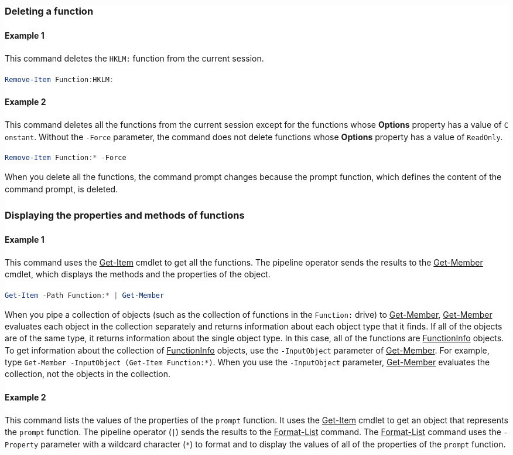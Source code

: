 
### Deleting a function


#### Example 1

 This command deletes the `HKLM:` function from the current session.  

```powershell
Remove-Item Function:HKLM:
```


#### Example 2

 This command deletes all the functions from the current session except for the functions whose **Options** property has a value of `Constant`. Without the `-Force` parameter, the command does not delete functions whose **Options** property has a value of `ReadOnly`.  

```powershell
Remove-Item Function:* -Force
```

 When you delete all the functions, the command prompt changes because the prompt function, which defines the content of the command prompt, is deleted.  


### Displaying the properties and methods of functions


#### Example 1

 This command uses the [Get-Item](../../microsoft.powershell.management/get-item.md) cmdlet to get all the functions. The pipeline operator sends the results to the [Get-Member](../../microsoft.powershell.utility/get-member.md) cmdlet, which displays the methods and the properties of the object.  

```powershell
Get-Item -Path Function:* | Get-Member
```

 When you pipe a collection of objects (such as the collection of functions in the `Function:` drive) to [Get-Member](../../microsoft.powershell.utility/get-member.md), [Get-Member](../../microsoft.powershell.utility/get-member.md) evaluates each object in the collection separately and returns information about each object type that it finds. If all of the objects are of the same type, it returns information about the single object type. In this case, all of the functions are [FunctionInfo](https://msdn.microsoft.com/library/system.management.automation.functioninfo) objects.  
To get information about the collection of [FunctionInfo](https://msdn.microsoft.com/library/system.management.automation.functioninfo) objects, use the `-InputObject` parameter of [Get-Member](../../microsoft.powershell.utility/get-member.md). For example, type `Get-Member -InputObject (Get-Item Function:*)`. When you use the `-InputObject` parameter, [Get-Member](../../microsoft.powershell.utility/get-member.md) evaluates the collection, not the objects in the collection.  


#### Example 2

 This command lists the values of the properties of the `prompt` function. It uses the [Get-Item](../../microsoft.powershell.management/get-item.md) cmdlet to get an object that represents the `prompt` function. The pipeline operator (`|`) sends the results to the [Format-List](../../microsoft.powershell.utility/format-list.md) command. The [Format-List](../../microsoft.powershell.utility/format-list.md) command uses the `-Property` parameter with a wildcard character (`*`) to format and to display the values of all of the properties of the `prompt` function.  
